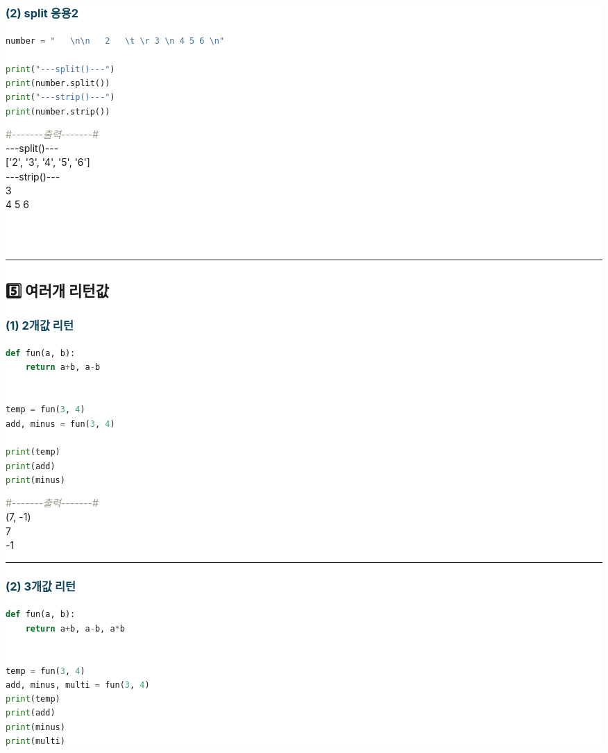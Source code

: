 
<h3 style="color:#0e435c;">(2) split 응용2</h3>

```python
number = "   \n\n   2   \t \r 3 \n 4 5 6 \n"

print("---split()---")
print(number.split())
print("---strip()---")
print(number.strip())
```

<kkr>
<span style="color: #999988; font-style: italic;">&#35;-------출력-------&#35;</span><br />
---split()---<br />
['2', '3', '4', '5', '6']<br />
---strip()---<br />
 3 <br />
 4 5 6<br />
</kkr>

<br /><br />

---

<h2>5️⃣ 여러개 리턴값</h2>
<h3 style="color:#0e435c;">(1) 2개값 리턴</h3>

```python
def fun(a, b):
    return a+b, a-b


temp = fun(3, 4)
add, minus = fun(3, 4)

print(temp)
print(add)
print(minus)
```

<kkr>
<span style="color: #999988; font-style: italic;">&#35;-------출력-------&#35;</span><br />
(7, -1)<br />
7<br />
-1<br />
</kkr>

---

<h3 style="color:#0e435c;">(2) 3개값 리턴</h3>

```python
def fun(a, b):
    return a+b, a-b, a*b


temp = fun(3, 4)
add, minus, multi = fun(3, 4)
print(temp)
print(add)
print(minus)
print(multi)
```
